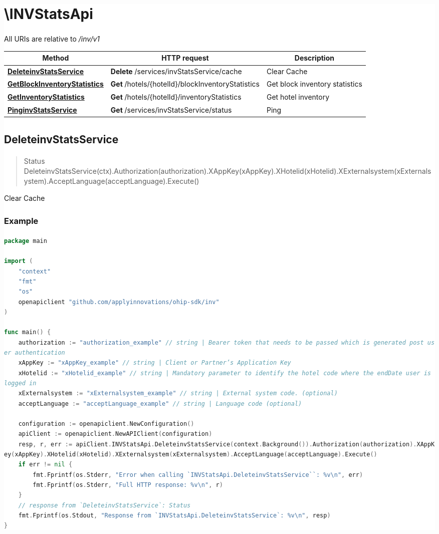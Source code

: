 # \INVStatsApi

All URIs are relative to */inv/v1*

Method | HTTP request | Description
------------- | ------------- | -------------
[**DeleteinvStatsService**](INVStatsApi.md#DeleteinvStatsService) | **Delete** /services/invStatsService/cache | Clear Cache
[**GetBlockInventoryStatistics**](INVStatsApi.md#GetBlockInventoryStatistics) | **Get** /hotels/{hotelId}/blockInventoryStatistics | Get block inventory statistics
[**GetInventoryStatistics**](INVStatsApi.md#GetInventoryStatistics) | **Get** /hotels/{hotelId}/inventoryStatistics | Get hotel inventory
[**PinginvStatsService**](INVStatsApi.md#PinginvStatsService) | **Get** /services/invStatsService/status | Ping



## DeleteinvStatsService

> Status DeleteinvStatsService(ctx).Authorization(authorization).XAppKey(xAppKey).XHotelid(xHotelid).XExternalsystem(xExternalsystem).AcceptLanguage(acceptLanguage).Execute()

Clear Cache



### Example

```go
package main

import (
    "context"
    "fmt"
    "os"
    openapiclient "github.com/applyinnovations/ohip-sdk/inv"
)

func main() {
    authorization := "authorization_example" // string | Bearer token that needs to be passed which is generated post user authentication
    xAppKey := "xAppKey_example" // string | Client or Partner’s Application Key
    xHotelid := "xHotelid_example" // string | Mandatory parameter to identify the hotel code where the endDate user is logged in
    xExternalsystem := "xExternalsystem_example" // string | External system code. (optional)
    acceptLanguage := "acceptLanguage_example" // string | Language code (optional)

    configuration := openapiclient.NewConfiguration()
    apiClient := openapiclient.NewAPIClient(configuration)
    resp, r, err := apiClient.INVStatsApi.DeleteinvStatsService(context.Background()).Authorization(authorization).XAppKey(xAppKey).XHotelid(xHotelid).XExternalsystem(xExternalsystem).AcceptLanguage(acceptLanguage).Execute()
    if err != nil {
        fmt.Fprintf(os.Stderr, "Error when calling `INVStatsApi.DeleteinvStatsService``: %v\n", err)
        fmt.Fprintf(os.Stderr, "Full HTTP response: %v\n", r)
    }
    // response from `DeleteinvStatsService`: Status
    fmt.Fprintf(os.Stdout, "Response from `INVStatsApi.DeleteinvStatsService`: %v\n", resp)
}
```
